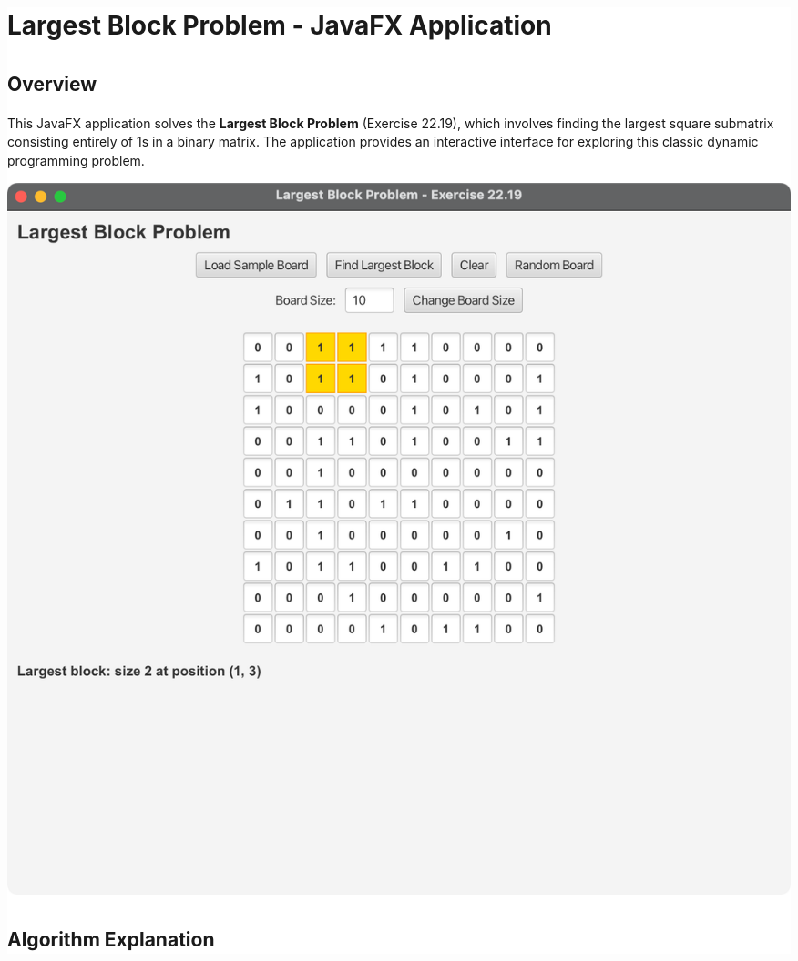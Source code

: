 # Largest Block Problem - JavaFX Application

## Overview

This JavaFX application solves the **Largest Block Problem** (Exercise 22.19), which involves finding the largest square submatrix consisting entirely of 1s in a binary matrix. The application provides an interactive interface for exploring this classic dynamic programming problem.

![Largest Block Problem](./images/LargestBlock.png)

## Algorithm Explanation
